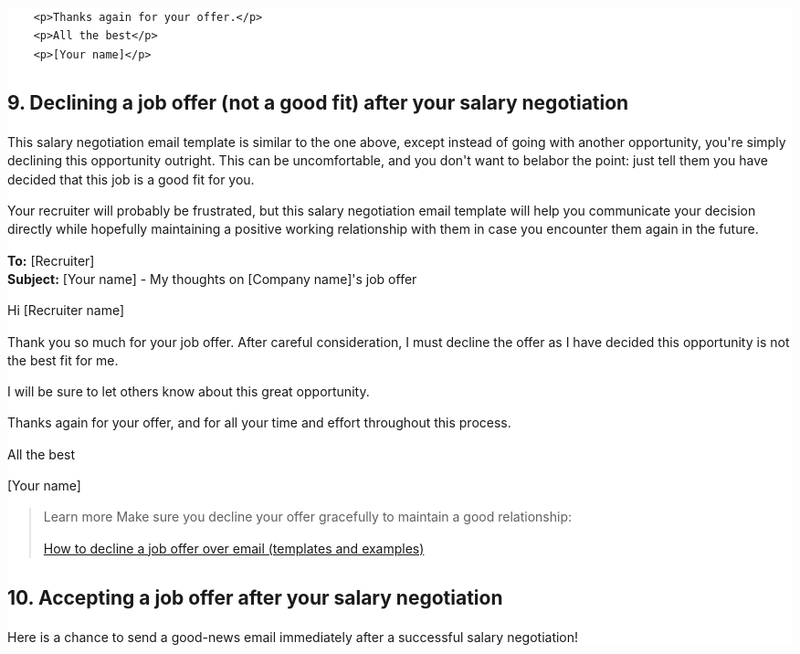 		<p>Thanks again for your offer.</p>
		<p>All the best</p>
		<p>[Your name]</p>
  </div>
</div>

## <a name="decline-offer-not-a-good-fit-template"></a>9. Declining a job offer (not a good fit) after your salary negotiation

This salary negotiation email template is similar to the one above, except instead of going with another opportunity, you're simply declining this opportunity outright. This can be uncomfortable, and you don't want to belabor the point: just tell them you have decided that this job is a good fit for you.

Your recruiter will probably be frustrated, but this salary negotiation email template will help you communicate your decision directly while hopefully maintaining a positive working relationship with them in case you encounter them again in the future.

<div class="email-block">
  <div class="masthead">
    <p><i class="fas fa-circle"></i><i class="fas fa-circle"></i><i class="fas fa-circle"></i></p>
  </div>
  <div class="email-header">
	 <p>
	 	<strong>To:</strong> [Recruiter]<br>
		<strong>Subject:</strong> [Your name] - My thoughts on [Company name]'s job offer
	 </p>
  </div>
  <div class="email-copy">
		<p>Hi [Recruiter name]</p>
		<p>Thank you so much for your job offer. After careful consideration, I must decline the offer as I have decided this opportunity is not the best fit for me.</p>
		<p>I will be sure to let others know about this great opportunity.</p>
		<p>Thanks again for your offer, and for all your time and effort throughout this process.</p>
		<p>All the best</p>
		<p>[Your name]</p>
  </div>
</div>

<blockquote class="ico link-callout">
  <p><span>Learn more</span> Make sure you decline your offer gracefully to maintain a good relationship:</p>
  <p><a href="/decline-job-offer-email/">How to decline a job offer over email (templates and examples) <i class="fas fa-angle-double-right"></i></a></p>
</blockquote>

## <a name="accept-offer-template"></a>10. Accepting a job offer after your salary negotiation

Here is a chance to send a good-news email immediately after a successful salary negotiation! 
